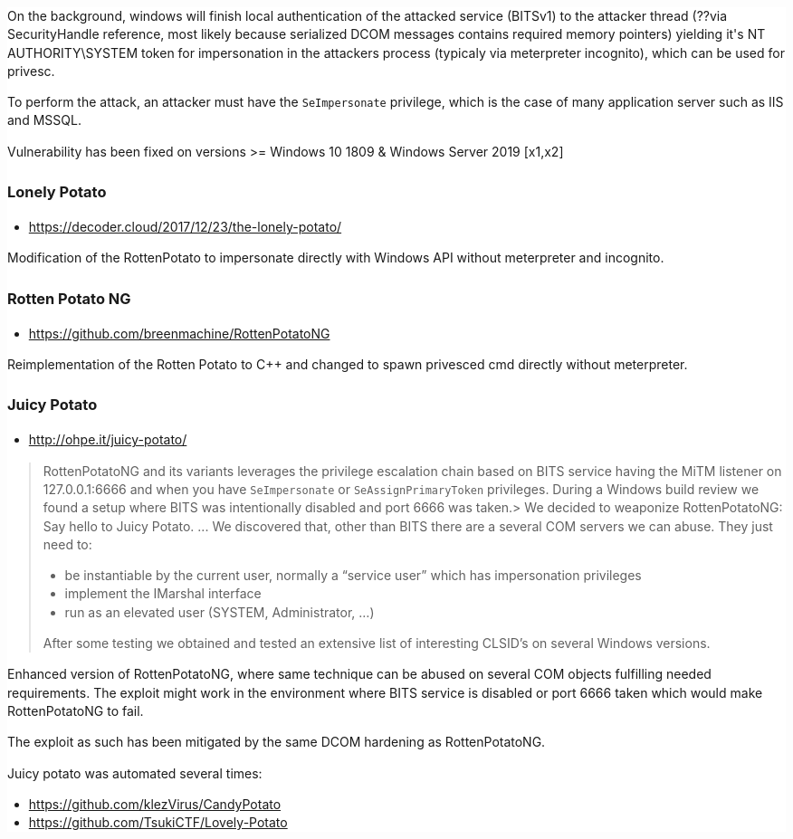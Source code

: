 On the background, windows will finish local authentication of the attacked service (BITSv1) to the attacker thread (??via SecurityHandle reference, most likely because serialized DCOM messages contains required memory pointers) yielding it's NT AUTHORITY\SYSTEM token for impersonation in the attackers process (typicaly via meterpreter incognito), which can be used for privesc.

To perform the attack, an attacker must have the `SeImpersonate` privilege, which is the case of many application server such as IIS and MSSQL.

Vulnerability has been fixed on versions >= Windows 10 1809 & Windows Server 2019 [x1,x2]


### Lonely Potato

* https://decoder.cloud/2017/12/23/the-lonely-potato/

Modification of the RottenPotato to impersonate directly with Windows API without meterpreter and incognito.


### Rotten Potato NG

* https://github.com/breenmachine/RottenPotatoNG

Reimplementation of the Rotten Potato to C++ and changed to spawn privesced cmd directly without meterpreter.


### Juicy Potato

* http://ohpe.it/juicy-potato/

> RottenPotatoNG and its variants leverages the privilege escalation chain based on BITS service having the MiTM listener on 127.0.0.1:6666
> and when you have `SeImpersonate` or `SeAssignPrimaryToken` privileges. During a Windows build review we found a setup where BITS was
> intentionally disabled and port 6666 was taken.> We decided to weaponize RottenPotatoNG: Say hello to Juicy Potato.
> ...
> We discovered that, other than BITS there are a several COM servers we can abuse. They just need to:
> * be instantiable by the current user, normally a “service user” which has impersonation privileges
> * implement the IMarshal interface
> * run as an elevated user (SYSTEM, Administrator, …)
>
> After some testing we obtained and tested an extensive list of interesting CLSID’s on several Windows versions.

Enhanced version of RottenPotatoNG, where same technique can be abused on several COM objects fulfilling needed requirements.
The exploit might work in the environment where BITS service is disabled or port 6666 taken which would make RottenPotatoNG to fail.

The exploit as such has been mitigated by the same DCOM hardening as RottenPotatoNG.

Juicy potato was automated several times:
* https://github.com/klezVirus/CandyPotato
* https://github.com/TsukiCTF/Lovely-Potato
